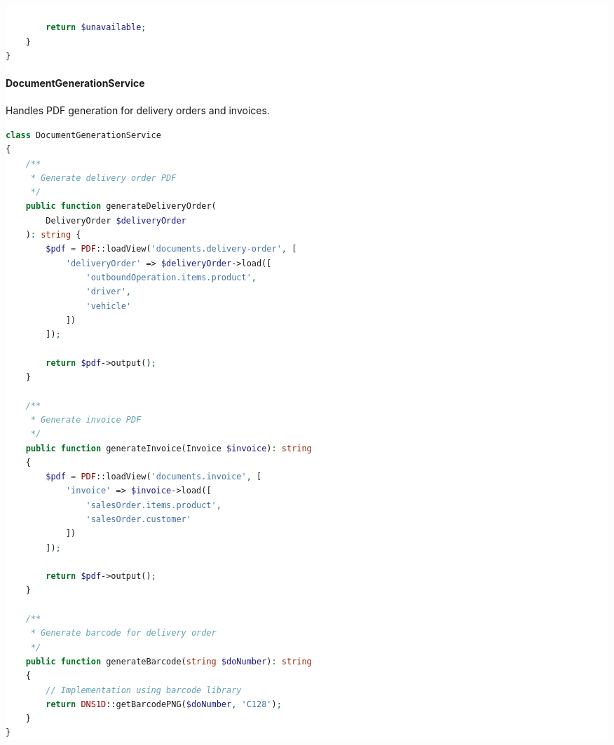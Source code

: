 ```php

        return $unavailable;
    }
}
```

#### DocumentGenerationService

Handles PDF generation for delivery orders and invoices.

```php
class DocumentGenerationService
{
    /**
     * Generate delivery order PDF
     */
    public function generateDeliveryOrder(
        DeliveryOrder $deliveryOrder
    ): string {
        $pdf = PDF::loadView('documents.delivery-order', [
            'deliveryOrder' => $deliveryOrder->load([
                'outboundOperation.items.product',
                'driver',
                'vehicle'
            ])
        ]);

        return $pdf->output();
    }

    /**
     * Generate invoice PDF
     */
    public function generateInvoice(Invoice $invoice): string
    {
        $pdf = PDF::loadView('documents.invoice', [
            'invoice' => $invoice->load([
                'salesOrder.items.product',
                'salesOrder.customer'
            ])
        ]);

        return $pdf->output();
    }

    /**
     * Generate barcode for delivery order
     */
    public function generateBarcode(string $doNumber): string
    {
        // Implementation using barcode library
        return DNS1D::getBarcodePNG($doNumber, 'C128');
    }
}
```
